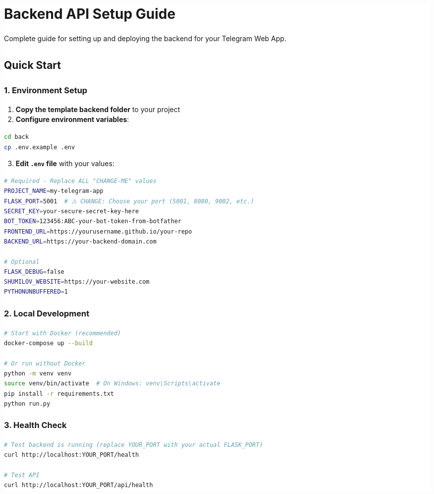 # Backend API Setup Guide

Complete guide for setting up and deploying the backend for your Telegram Web App.

## Quick Start

### 1. Environment Setup

1. **Copy the template backend folder** to your project
2. **Configure environment variables**:

```bash
cd back
cp .env.example .env
```

3. **Edit `.env` file** with your values:

```bash
# Required - Replace ALL "CHANGE-ME" values
PROJECT_NAME=my-telegram-app
FLASK_PORT=5001  # ⚠️ CHANGE: Choose your port (5001, 8080, 9002, etc.)
SECRET_KEY=your-secure-secret-key-here
BOT_TOKEN=123456:ABC-your-bot-token-from-botfather
FRONTEND_URL=https://yourusername.github.io/your-repo
BACKEND_URL=https://your-backend-domain.com

# Optional
FLASK_DEBUG=false
SHUMILOV_WEBSITE=https://your-website.com
PYTHONUNBUFFERED=1
```

### 2. Local Development

```bash
# Start with Docker (recommended)
docker-compose up --build

# Or run without Docker
python -m venv venv
source venv/bin/activate  # On Windows: venv\Scripts\activate
pip install -r requirements.txt
python run.py
```

### 3. Health Check

```bash
# Test backend is running (replace YOUR_PORT with your actual FLASK_PORT)
curl http://localhost:YOUR_PORT/health

# Test API
curl http://localhost:YOUR_PORT/api/health
```
